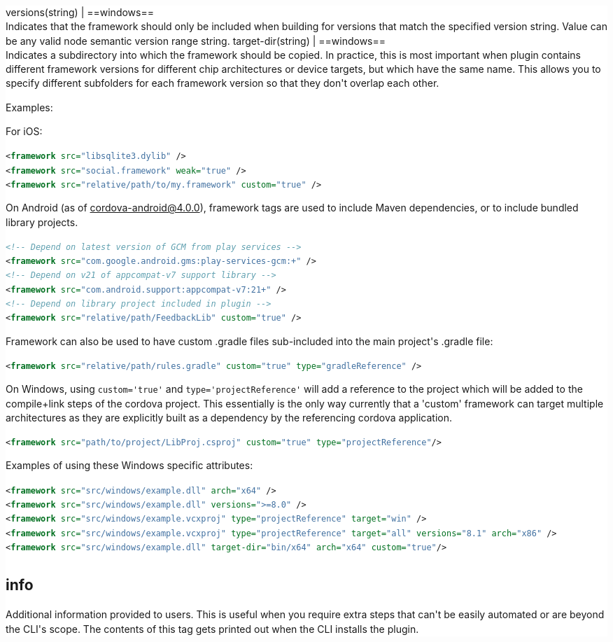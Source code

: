   versions(string) | ==windows== <br/> Indicates that the framework should only be included when building for versions that match the specified version string. Value can be any valid node semantic version range string.
  target-dir(string) | ==windows== <br/>  Indicates a subdirectory into which the framework should be copied. In practice, this is most important when plugin contains different framework versions for different chip architectures or device targets, but which have the same name. This allows you to specify different subfolders for each framework version so that they don't overlap each other.

  Examples:

  For iOS:
  ```xml
  <framework src="libsqlite3.dylib" />
  <framework src="social.framework" weak="true" />
  <framework src="relative/path/to/my.framework" custom="true" />
  ```

  On Android (as of cordova-android@4.0.0), framework tags are used to include Maven dependencies, or to include bundled library projects.
  ```xml
  <!-- Depend on latest version of GCM from play services -->
  <framework src="com.google.android.gms:play-services-gcm:+" />
  <!-- Depend on v21 of appcompat-v7 support library -->
  <framework src="com.android.support:appcompat-v7:21+" />
  <!-- Depend on library project included in plugin -->
  <framework src="relative/path/FeedbackLib" custom="true" />
  ```

  Framework can also be used to have custom .gradle files sub-included into the main project's .gradle file:
  ```xml
  <framework src="relative/path/rules.gradle" custom="true" type="gradleReference" />
  ```

  On Windows, using `custom='true'` and `type='projectReference'` will add a reference to the project which will be added to the compile+link steps of the cordova project.  This essentially is the only way currently that a 'custom' framework can target multiple architectures as they are explicitly built as a dependency by the referencing cordova application.
  ```xml
  <framework src="path/to/project/LibProj.csproj" custom="true" type="projectReference"/>
  ```

  Examples of using these Windows specific attributes:
  ```xml
  <framework src="src/windows/example.dll" arch="x64" />
  <framework src="src/windows/example.dll" versions=">=8.0" />
  <framework src="src/windows/example.vcxproj" type="projectReference" target="win" />
  <framework src="src/windows/example.vcxproj" type="projectReference" target="all" versions="8.1" arch="x86" />
  <framework src="src/windows/example.dll" target-dir="bin/x64" arch="x64" custom="true"/>
  ```

## info

  Additional information provided to users. This is useful when you require extra steps that can't be easily automated or are beyond the CLI's scope. The contents of this tag gets printed out when the CLI installs the plugin.
